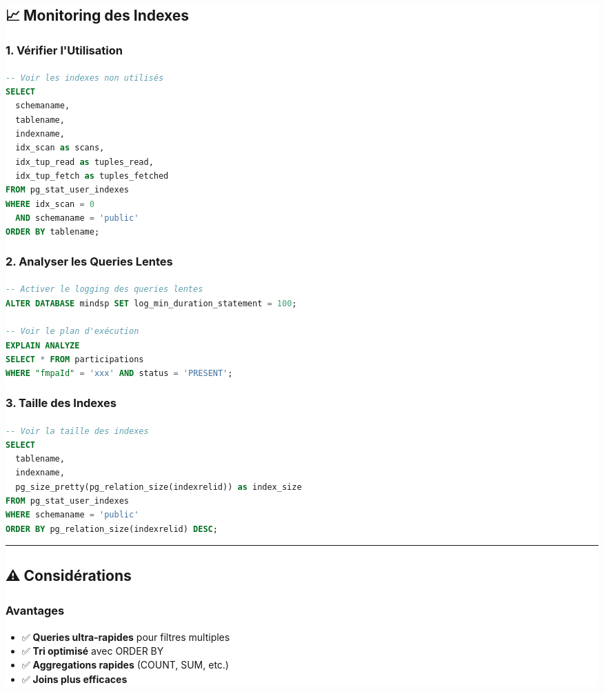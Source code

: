 
## 📈 Monitoring des Indexes

### 1. Vérifier l'Utilisation

```sql
-- Voir les indexes non utilisés
SELECT
  schemaname,
  tablename,
  indexname,
  idx_scan as scans,
  idx_tup_read as tuples_read,
  idx_tup_fetch as tuples_fetched
FROM pg_stat_user_indexes
WHERE idx_scan = 0
  AND schemaname = 'public'
ORDER BY tablename;
```

### 2. Analyser les Queries Lentes

```sql
-- Activer le logging des queries lentes
ALTER DATABASE mindsp SET log_min_duration_statement = 100;

-- Voir le plan d'exécution
EXPLAIN ANALYZE
SELECT * FROM participations
WHERE "fmpaId" = 'xxx' AND status = 'PRESENT';
```

### 3. Taille des Indexes

```sql
-- Voir la taille des indexes
SELECT
  tablename,
  indexname,
  pg_size_pretty(pg_relation_size(indexrelid)) as index_size
FROM pg_stat_user_indexes
WHERE schemaname = 'public'
ORDER BY pg_relation_size(indexrelid) DESC;
```

---

## ⚠️ Considérations

### Avantages

- ✅ **Queries ultra-rapides** pour filtres multiples
- ✅ **Tri optimisé** avec ORDER BY
- ✅ **Aggregations rapides** (COUNT, SUM, etc.)
- ✅ **Joins plus efficaces**
